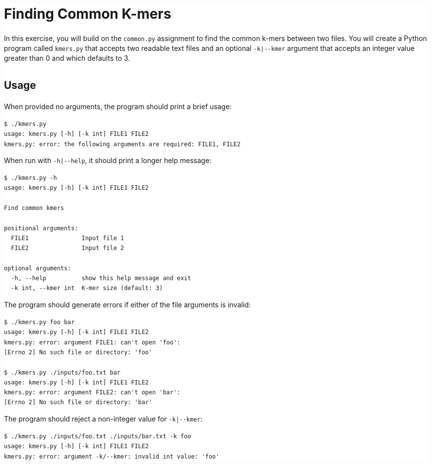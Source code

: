 # Finding Common K-mers

In this exercise, you will build on the `common.py` assignment to find the common k-mers between two files.
You will create a Python program called `kmers.py` that accepts two readable text files and an optional `-k|--kmer` argument that accepts an integer value greater than 0 and which defaults to 3.

## Usage

When provided no arguments, the program should print a brief usage:

```
$ ./kmers.py
usage: kmers.py [-h] [-k int] FILE1 FILE2
kmers.py: error: the following arguments are required: FILE1, FILE2
```

When run with `-h|--help`, it should print a longer help message:

```
$ ./kmers.py -h
usage: kmers.py [-h] [-k int] FILE1 FILE2

Find common kmers

positional arguments:
  FILE1               Input file 1
  FILE2               Input file 2

optional arguments:
  -h, --help          show this help message and exit
  -k int, --kmer int  K-mer size (default: 3)
```

The program should generate errors if either of the file arguments is invalid:

```
$ ./kmers.py foo bar
usage: kmers.py [-h] [-k int] FILE1 FILE2
kmers.py: error: argument FILE1: can't open 'foo': 
[Errno 2] No such file or directory: 'foo'

$ ./kmers.py ./inputs/foo.txt bar
usage: kmers.py [-h] [-k int] FILE1 FILE2
kmers.py: error: argument FILE2: can't open 'bar': 
[Errno 2] No such file or directory: 'bar'
```

The program should reject a non-integer value for `-k|--kmer`:

```
$ ./kmers.py ./inputs/foo.txt ./inputs/bar.txt -k foo
usage: kmers.py [-h] [-k int] FILE1 FILE2
kmers.py: error: argument -k/--kmer: invalid int value: 'foo'
```
